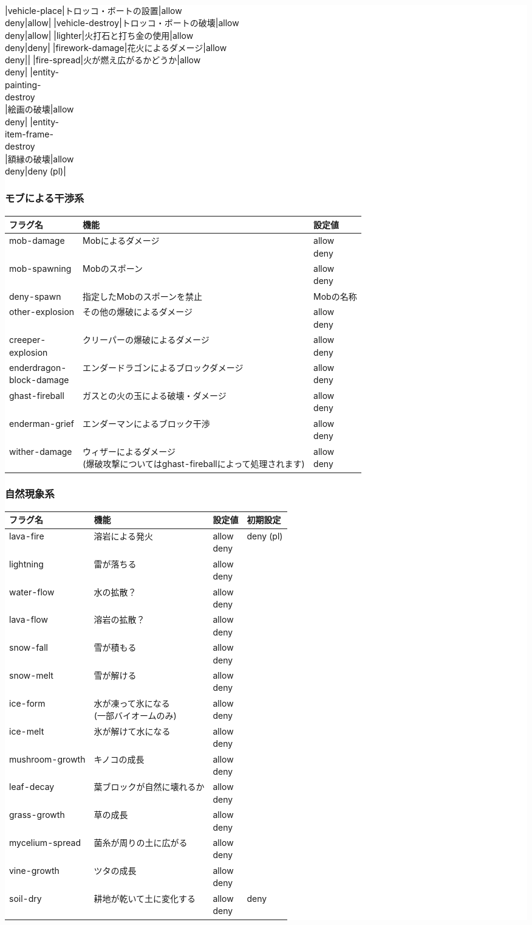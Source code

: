 |vehicle-place|トロッコ・ボートの設置|allow<br>deny|allow|
|vehicle-destroy|トロッコ・ボートの破壊|allow<br>deny|allow|
|lighter|火打石と打ち金の使用|allow<br>deny|deny|
|firework-damage|花火によるダメージ|allow<br>deny||
|fire-spread|火が燃え広がるかどうか|allow<br>deny|
|entity-<br>painting-</br>destroy</br>|絵画の破壊|allow<br>deny|
|entity-<br>item-frame-</br>destroy</br>|額縁の破壊|allow<br>deny|deny (pl)|

### モブによる干渉系

|フラグ名|機能|設定値|
|:-|:-|:-|
|mob-damage|Mobによるダメージ|allow<br>deny|
|mob-spawning|Mobのスポーン|allow<br>deny|
|deny-spawn|指定したMobのスポーンを禁止|Mobの名称|
|other-explosion|その他の爆破によるダメージ|allow<br>deny|
|creeper-<br>explosion</br>|クリーパーの爆破によるダメージ|allow<br>deny|
|enderdragon-<br>block-damage</br>|エンダードラゴンによるブロックダメージ|allow<br>deny|
|ghast-fireball|ガスとの火の玉による破壊・ダメージ|allow<br>deny|
|enderman-grief|エンダーマンによるブロック干渉|allow<br>deny|
|wither-damage|ウィザーによるダメージ<br>(爆破攻撃についてはghast-fireballによって処理されます)</br>|allow<br>deny|

### 自然現象系

|フラグ名|機能|設定値|初期設定|
|:-|:-|:-|:-|
|lava-fire|溶岩による発火|allow<br>deny|deny (pl)|
|lightning|雷が落ちる|allow<br>deny||
|water-flow|水の拡散？|allow<br>deny||
|lava-flow|溶岩の拡散？|allow<br>deny||
|snow-fall|雪が積もる|allow<br>deny||
|snow-melt|雪が解ける|allow<br>deny||
|ice-form|水が凍って氷になる<br>(一部バイオームのみ)</br>|allow<br>deny||
|ice-melt|氷が解けて水になる|allow<br>deny||
|mushroom-growth|キノコの成長|allow<br>deny||
|leaf-decay|葉ブロックが自然に壊れるか|allow<br>deny||
|grass-growth|草の成長|allow<br>deny||
|mycelium-spread|菌糸が周りの土に広がる|allow<br>deny||
|vine-growth|ツタの成長|allow<br>deny||
|soil-dry|耕地が乾いて土に変化する|allow<br>deny|deny|
